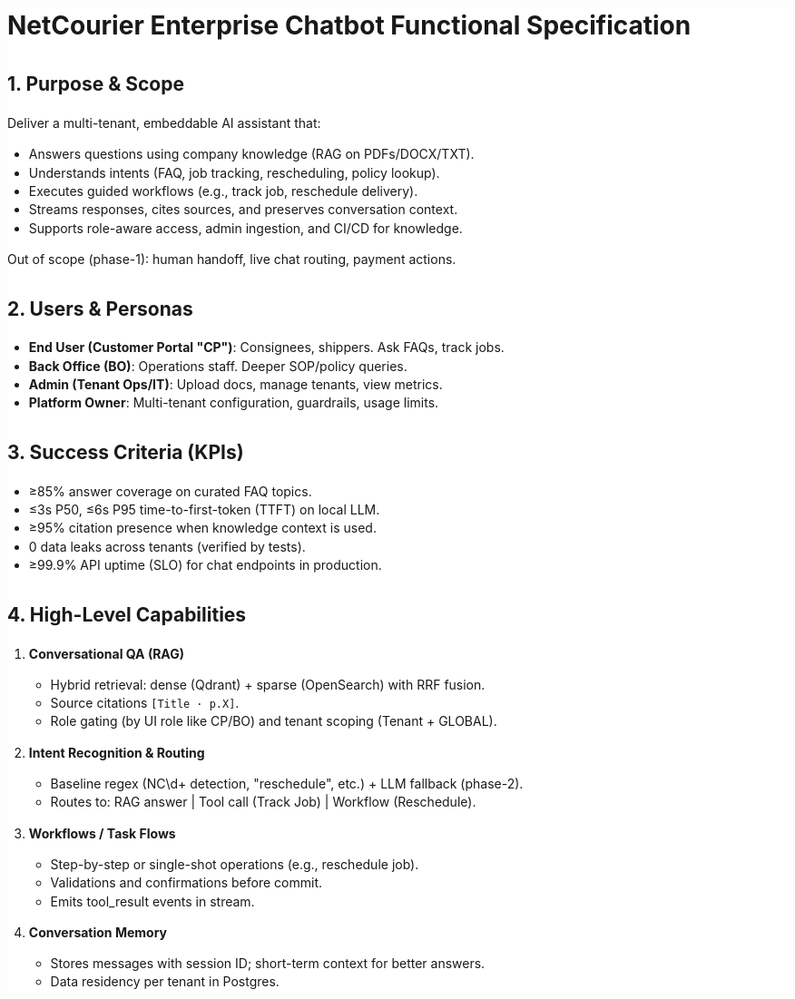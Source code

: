 # NetCourier Enterprise Chatbot Functional Specification

## 1. Purpose & Scope

Deliver a multi-tenant, embeddable AI assistant that:

* Answers questions using company knowledge (RAG on PDFs/DOCX/TXT).
* Understands intents (FAQ, job tracking, rescheduling, policy lookup).
* Executes guided workflows (e.g., track job, reschedule delivery).
* Streams responses, cites sources, and preserves conversation context.
* Supports role-aware access, admin ingestion, and CI/CD for knowledge.

Out of scope (phase-1): human handoff, live chat routing, payment actions.

## 2. Users & Personas

* **End User (Customer Portal "CP")**: Consignees, shippers. Ask FAQs, track jobs.
* **Back Office (BO)**: Operations staff. Deeper SOP/policy queries.
* **Admin (Tenant Ops/IT)**: Upload docs, manage tenants, view metrics.
* **Platform Owner**: Multi-tenant configuration, guardrails, usage limits.

## 3. Success Criteria (KPIs)

* ≥85% answer coverage on curated FAQ topics.
* ≤3s P50, ≤6s P95 time-to-first-token (TTFT) on local LLM.
* ≥95% citation presence when knowledge context is used.
* 0 data leaks across tenants (verified by tests).
* ≥99.9% API uptime (SLO) for chat endpoints in production.

## 4. High-Level Capabilities

1. **Conversational QA (RAG)**

   * Hybrid retrieval: dense (Qdrant) + sparse (OpenSearch) with RRF fusion.
   * Source citations `[Title · p.X]`.
   * Role gating (by UI role like CP/BO) and tenant scoping (Tenant + GLOBAL).

2. **Intent Recognition & Routing**

   * Baseline regex (NC\d+ detection, "reschedule", etc.) + LLM fallback (phase-2).
   * Routes to: RAG answer | Tool call (Track Job) | Workflow (Reschedule).

3. **Workflows / Task Flows**

   * Step-by-step or single-shot operations (e.g., reschedule job).
   * Validations and confirmations before commit.
   * Emits tool_result events in stream.

4. **Conversation Memory**

   * Stores messages with session ID; short-term context for better answers.
   * Data residency per tenant in Postgres.
